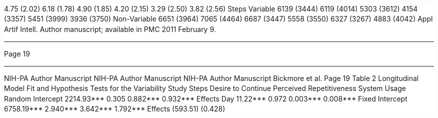 4.75 (2.02)
6.18 (1.78)
4.90 (1.85)
4.20 (2.15)
3.29 (2.50)
3.82 (2.56)
Steps
  Variable
6139 (3444)
6119 (4014)
5303 (3612)
4154 (3357)
5451 (3999)
3936 (3750)
  Non-Variable
6651 (3964)
7065 (4464)
6687 (3447)
5558 (3550)
6327 (3267)
4883 (4042)
Appl Artif Intell. Author manuscript; available in PMC 2011 February 9.


---

Page 19

---

NIH-PA Author Manuscript
NIH-PA Author Manuscript
NIH-PA Author Manuscript
Bickmore et al.
Page 19
Table 2
Longitudinal Model Fit and Hypothesis Tests for the Variability Study
Steps
Desire to
Continue
Perceived
Repetitiveness
System
Usage
Random
Intercept
2214.93***
0.305
0.882***
0.932***
 Effects
Day
11.22***
0.972
0.003***
0.008***
  Fixed
Intercept
6758.19***
2.940***
3.642***
1.792***
 Effects
(593.51)
(0.428)